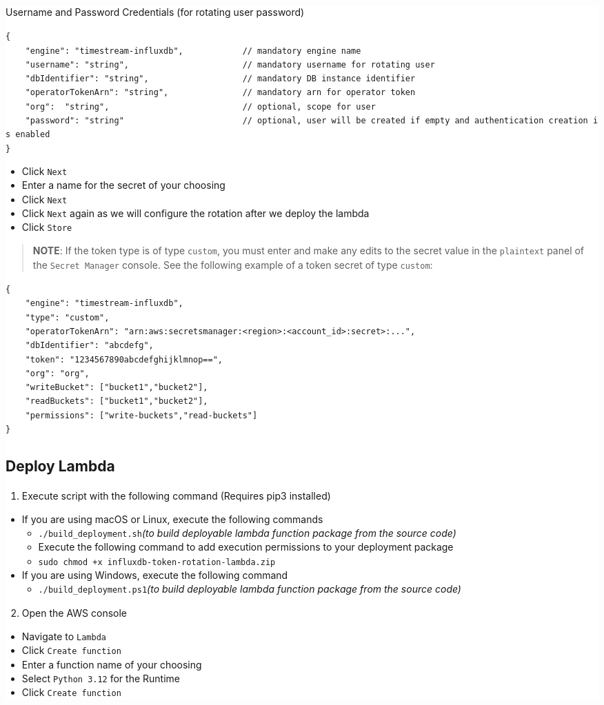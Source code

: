 ```
```

Username and Password Credentials (for rotating user password)
```
{
    "engine": "timestream-influxdb",            // mandatory engine name
    "username": "string",                       // mandatory username for rotating user
    "dbIdentifier": "string",                   // mandatory DB instance identifier
    "operatorTokenArn": "string",               // mandatory arn for operator token
    "org":  "string",                           // optional, scope for user
    "password": "string"                        // optional, user will be created if empty and authentication creation is enabled
}
```
- Click `Next`
- Enter a name for the secret of your choosing
- Click `Next`
- Click `Next` again as we will configure the rotation after we deploy the lambda
- Click `Store`

> **NOTE**: If the token type is of type `custom`, you must enter and make any edits to the secret value in the `plaintext` panel of the `Secret Manager` console. See the following example of a token secret of type `custom`:
```
{
    "engine": "timestream-influxdb",
    "type": "custom",
    "operatorTokenArn": "arn:aws:secretsmanager:<region>:<account_id>:secret>:...",
    "dbIdentifier": "abcdefg",
    "token": "1234567890abcdefghijklmnop==",
    "org": "org",
    "writeBucket": ["bucket1","bucket2"],
    "readBuckets": ["bucket1","bucket2"],
    "permissions": ["write-buckets","read-buckets"]
}
```


## Deploy Lambda
1. Execute script with the following command (Requires pip3 installed)
- If you are using macOS or Linux, execute the following commands
  - `./build_deployment.sh`_(to build deployable lambda function package from the source code)_
  - Execute the following command to add execution permissions to your deployment package
  - `sudo chmod +x influxdb-token-rotation-lambda.zip`
- If you are using Windows, execute the following command
  - `./build_deployment.ps1`_(to build deployable lambda function package from the source code)_

2. Open the AWS console
- Navigate to `Lambda`
- Click `Create function`
- Enter a function name of your choosing
- Select `Python 3.12` for the Runtime
- Click `Create function`
